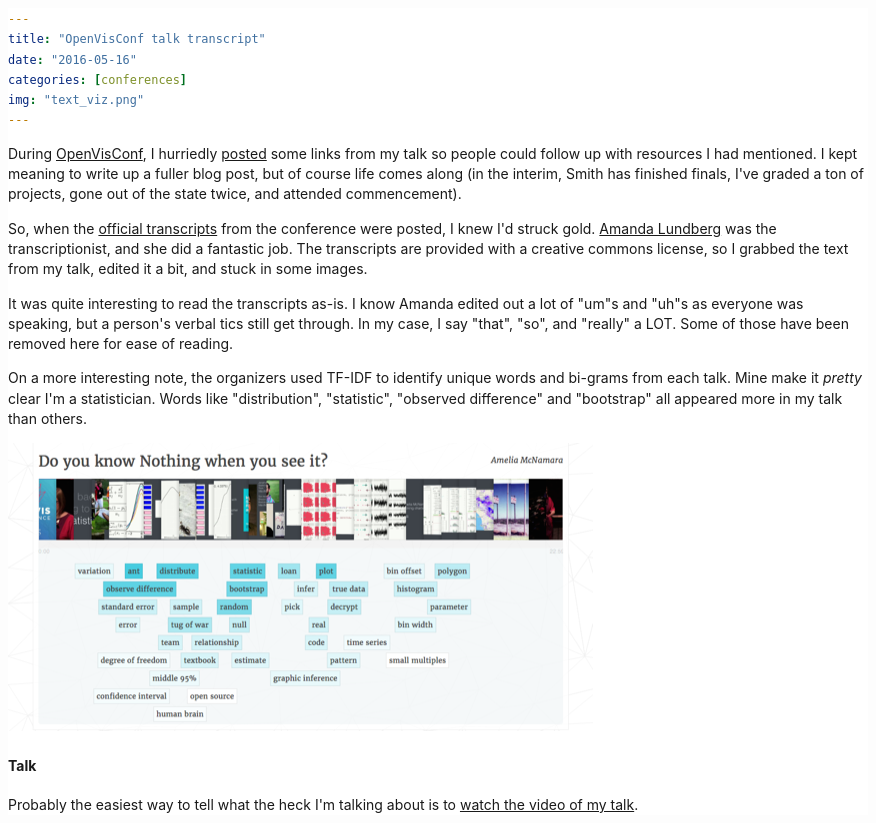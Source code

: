```yaml
---
title: "OpenVisConf talk transcript" 
date: "2016-05-16"
categories: [conferences]
img: "text_viz.png"
---
```


During [OpenVisConf](https://openvisconf.com), I hurriedly [posted](http://www.science.smith.edu/~amcnamara/blog/conferences/2016/04/25/OpenVisConf.html) some links from my talk so people could follow up with resources I had mentioned. I kept meaning to write up a fuller blog post, but of course life comes along (in the interim, Smith has finished finals, I've graded a ton of projects, gone out of the state twice, and attended commencement).

So, when the [official transcripts](https://openvisconf.com/#transcripts) from the conference were posted, I knew I'd struck gold. [Amanda Lundberg](https://twitter.com/Asignia) was the transcriptionist, and she did a fantastic job. The transcripts are provided with a creative commons license, so I grabbed the text from my talk, edited it a bit, and stuck in some images.

It was quite interesting to read the transcripts as-is. I know Amanda edited out a lot of "um"s and "uh"s as everyone was speaking, but a person's verbal tics still get through. In my case, I say "that", "so", and "really" a LOT. Some of those have been removed here for ease of reading.

On a more interesting note, the organizers used TF-IDF to identify unique words and bi-grams from each talk. Mine make it *pretty* clear I'm a statistician. Words like "distribution", "statistic", "observed difference" and "bootstrap" all appeared more in my talk than others.

![tf-idf](text_viz.png)

#### Talk

Probably the easiest way to tell what the heck I'm talking about is to [watch the video of my talk](https://www.youtube.com/watch?v=hps9r7JZQP8).

<iframe width="560" height="315" src="https://www.youtube.com/embed/hps9r7JZQP8" frameborder="0" allowfullscreen>

</iframe>
